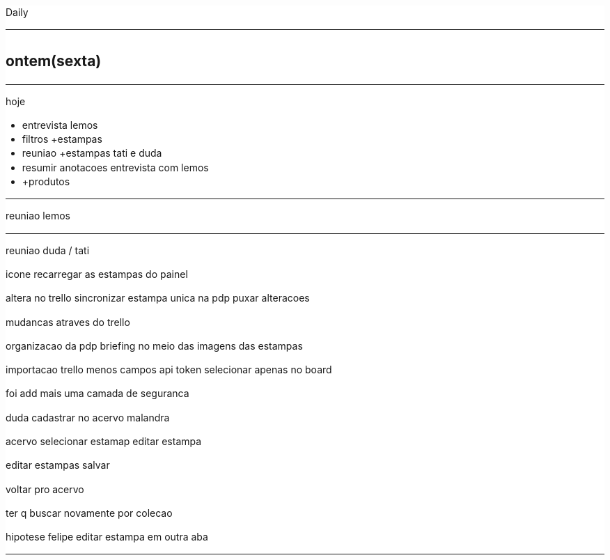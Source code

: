 Daily

---

ontem(sexta)
- 

---

hoje
- entrevista lemos
- filtros +estampas
- reuniao +estampas tati e duda
- resumir anotacoes entrevista com lemos
- +produtos

---

reuniao lemos

---

reuniao duda / tati

icone recarregar as estampas do painel

altera no trello
sincronizar estampa unica na pdp
puxar alteracoes

mudancas atraves do trello

organizacao da pdp
briefing no meio das imagens das estampas

importacao trello
menos campos api token
selecionar apenas no board

foi add mais uma camada de seguranca

duda
cadastrar no acervo
malandra

acervo
selecionar estamap
editar estampa

editar estampas 
salvar

voltar pro acervo

ter q buscar novamente por colecao

hipotese felipe
editar estampa em outra aba

---
